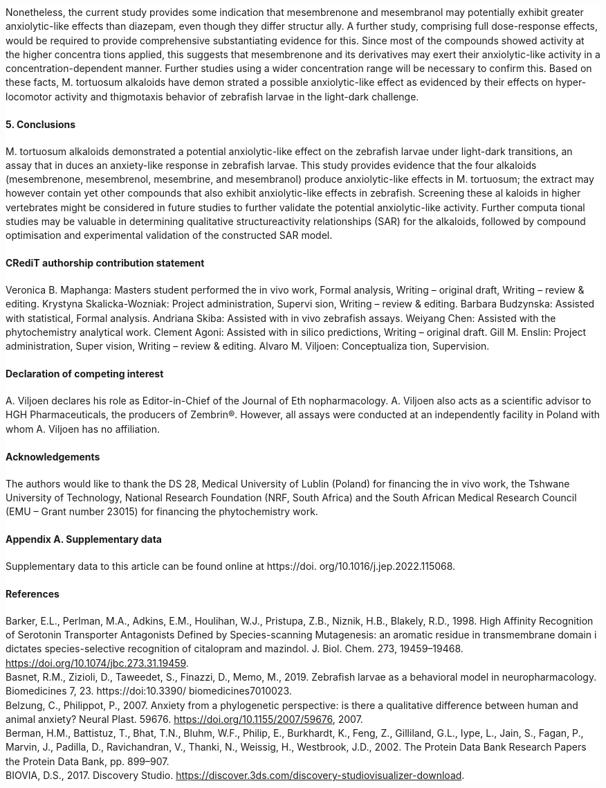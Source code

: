 Nonetheless, the current study provides some indication that mesembrenone and mesembranol may potentially exhibit greater anxiolytic-like effects than diazepam, even though they differ structur­ ally. A further study, comprising full dose-response effects, would be required to provide comprehensive substantiating evidence for this. Since most of the compounds showed activity at the higher concentra­ tions applied, this suggests that mesembrenone and its derivatives may exert their anxiolytic-like activity in a concentration-dependent manner. Further studies using a wider concentration range will be necessary to confirm this. Based on these facts, M. tortuosum alkaloids have demon­ strated a possible anxiolytic-like effect as evidenced by their effects on hyper-locomotor activity and thigmotaxis behavior of zebrafish larvae in the light-dark challenge.

#### 5. Conclusions

M. tortuosum alkaloids demonstrated a potential anxiolytic-like effect on the zebrafish larvae under light-dark transitions, an assay that in­ duces an anxiety-like response in zebrafish larvae. This study provides evidence that the four alkaloids (mesembrenone, mesembrenol, mesembrine, and mesembranol) produce anxiolytic-like effects in M. tortuosum; the extract may however contain yet other compounds that also exhibit anxiolytic-like effects in zebrafish. Screening these al­ kaloids in higher vertebrates might be considered in future studies to further validate the potential anxiolytic-like activity. Further computa­ tional studies may be valuable in determining qualitative structureactivity relationships (SAR) for the alkaloids, followed by compound optimisation and experimental validation of the constructed SAR model.

#### CRediT authorship contribution statement

Veronica B. Maphanga: Masters student performed the in vivo work, Formal analysis, Writing – original draft, Writing – review & editing. Krystyna Skalicka-Wozniak: Project administration, Supervi­ sion, Writing – review & editing. Barbara Budzynska: Assisted with statistical, Formal analysis. Andriana Skiba: Assisted with in vivo zebrafish assays. Weiyang Chen: Assisted with the phytochemistry analytical work. Clement Agoni: Assisted with in silico predictions, Writing – original draft. Gill M. Enslin: Project administration, Super­ vision, Writing – review & editing. Alvaro M. Viljoen: Conceptualiza­ tion, Supervision.

#### Declaration of competing interest

A. Viljoen declares his role as Editor-in-Chief of the Journal of Eth­ nopharmacology. A. Viljoen also acts as a scientific advisor to HGH Pharmaceuticals, the producers of Zembrin®. However, all assays were conducted at an independently facility in Poland with whom A. Viljoen has no affiliation.

#### Acknowledgements

The authors would like to thank the DS 28, Medical University of Lublin (Poland) for financing the in vivo work, the Tshwane University of Technology, National Research Foundation (NRF, South Africa) and the South African Medical Research Council (EMU – Grant number 23015) for financing the phytochemistry work.

#### Appendix A. Supplementary data

Supplementary data to this article can be found online at https://doi. org/10.1016/j.jep.2022.115068.

#### References

Barker, E.L., Perlman, M.A., Adkins, E.M., Houlihan, W.J., Pristupa, Z.B., Niznik, H.B., Blakely, R.D., 1998. High Affinity Recognition of Serotonin Transporter Antagonists Defined by Species-scanning Mutagenesis: an aromatic residue in transmembrane domain i dictates species-selective recognition of citalopram and mazindol. J. Biol. Chem. 273, 19459–19468. https://doi.org/10.1074/jbc.273.31.19459.   
Basnet, R.M., Zizioli, D., Taweedet, S., Finazzi, D., Memo, M., 2019. Zebrafish larvae as a behavioral model in neuropharmacology. Biomedicines 7, 23. https://doi:10.3390/ biomedicines7010023.   
Belzung, C., Philippot, P., 2007. Anxiety from a phylogenetic perspective: is there a qualitative difference between human and animal anxiety? Neural Plast. 59676. https://doi.org/10.1155/2007/59676, 2007.   
Berman, H.M., Battistuz, T., Bhat, T.N., Bluhm, W.F., Philip, E., Burkhardt, K., Feng, Z., Gilliland, G.L., Iype, L., Jain, S., Fagan, P., Marvin, J., Padilla, D., Ravichandran, V., Thanki, N., Weissig, H., Westbrook, J.D., 2002. The Protein Data Bank Research Papers the Protein Data Bank, pp. 899–907.   
BIOVIA, D.S., 2017. Discovery Studio. https://discover.3ds.com/discovery-studiovisualizer-download.   